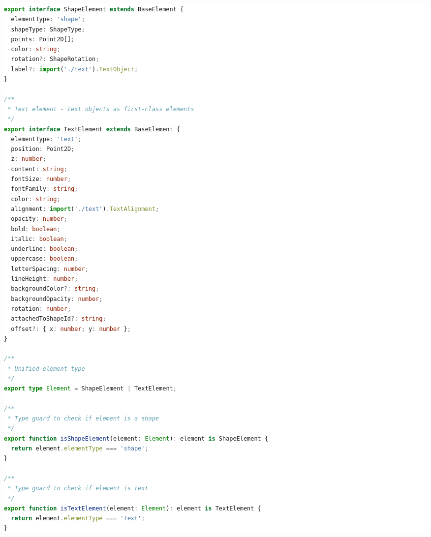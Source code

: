 ```typescript
export interface ShapeElement extends BaseElement {
  elementType: 'shape';
  shapeType: ShapeType;
  points: Point2D[];
  color: string;
  rotation?: ShapeRotation;
  label?: import('./text').TextObject;
}

/**
 * Text element - text objects as first-class elements
 */
export interface TextElement extends BaseElement {
  elementType: 'text';
  position: Point2D;
  z: number;
  content: string;
  fontSize: number;
  fontFamily: string;
  color: string;
  alignment: import('./text').TextAlignment;
  opacity: number;
  bold: boolean;
  italic: boolean;
  underline: boolean;
  uppercase: boolean;
  letterSpacing: number;
  lineHeight: number;
  backgroundColor?: string;
  backgroundOpacity: number;
  rotation: number;
  attachedToShapeId?: string;
  offset?: { x: number; y: number };
}

/**
 * Unified element type
 */
export type Element = ShapeElement | TextElement;

/**
 * Type guard to check if element is a shape
 */
export function isShapeElement(element: Element): element is ShapeElement {
  return element.elementType === 'shape';
}

/**
 * Type guard to check if element is text
 */
export function isTextElement(element: Element): element is TextElement {
  return element.elementType === 'text';
}
```
